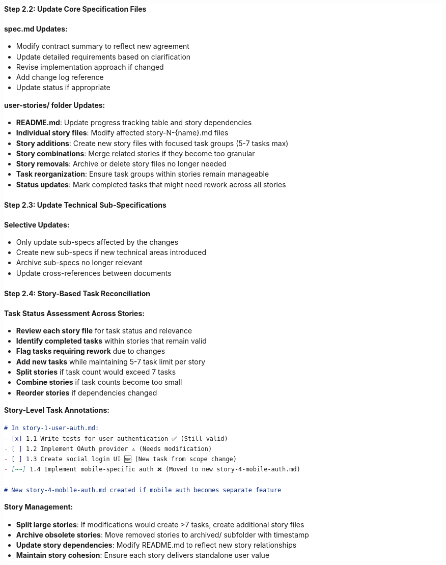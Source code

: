 #### Step 2.2: Update Core Specification Files

**spec.md Updates:**
- Modify contract summary to reflect new agreement
- Update detailed requirements based on clarification
- Revise implementation approach if changed
- Add change log reference
- Update status if appropriate

**user-stories/ folder Updates:**
- **README.md**: Update progress tracking table and story dependencies
- **Individual story files**: Modify affected story-N-{name}.md files
- **Story additions**: Create new story files with focused task groups (5-7 tasks max)
- **Story combinations**: Merge related stories if they become too granular
- **Story removals**: Archive or delete story files no longer needed
- **Task reorganization**: Ensure task groups within stories remain manageable
- **Status updates**: Mark completed tasks that might need rework across all stories

#### Step 2.3: Update Technical Sub-Specifications

**Selective Updates:**
- Only update sub-specs affected by the changes
- Create new sub-specs if new technical areas introduced
- Archive sub-specs no longer relevant
- Update cross-references between documents

#### Step 2.4: Story-Based Task Reconciliation

**Task Status Assessment Across Stories:**
- **Review each story file** for task status and relevance
- **Identify completed tasks** within stories that remain valid
- **Flag tasks requiring rework** due to changes
- **Add new tasks** while maintaining 5-7 task limit per story
- **Split stories** if task count would exceed 7 tasks
- **Combine stories** if task counts become too small
- **Reorder stories** if dependencies changed

**Story-Level Task Annotations:**
```markdown
# In story-1-user-auth.md:
- [x] 1.1 Write tests for user authentication ✅ (Still valid)
- [ ] 1.2 Implement OAuth provider ⚠️ (Needs modification)
- [ ] 1.3 Create social login UI 🆕 (New task from scope change)
- [~~] 1.4 Implement mobile-specific auth ❌ (Moved to new story-4-mobile-auth.md)

# New story-4-mobile-auth.md created if mobile auth becomes separate feature
```

**Story Management:**
- **Split large stories**: If modifications would create >7 tasks, create additional story files
- **Archive obsolete stories**: Move removed stories to archived/ subfolder with timestamp
- **Update story dependencies**: Modify README.md to reflect new story relationships
- **Maintain story cohesion**: Ensure each story delivers standalone user value

